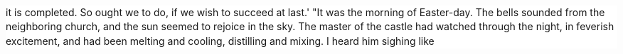 it
is
completed.
So
ought
we
to
do,
if
we
wish
to
succeed
at
last.'
"It
was
the
morning
of
Easter-day.
The
bells
sounded
from
the
neighboring
church,
and
the
sun
seemed
to
rejoice
in
the
sky.
The
master
of
the
castle
had
watched
through
the
night,
in
feverish
excitement,
and
had
been
melting
and
cooling,
distilling
and
mixing.
I
heard
him
sighing
like